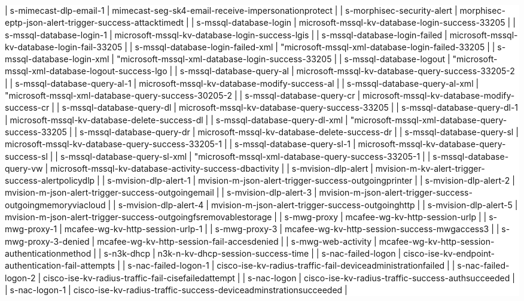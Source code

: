 | s-mimecast-dlp-email-1                       | mimecast-seg-sk4-email-receive-impersonationprotect                                    |
| s-morphisec-security-alert                   | morphisec-eptp-json-alert-trigger-success-attacktimedt                                 |
| s-mssql-database-login                       | microsoft-mssql-kv-database-login-success-33205                                        |
| s-mssql-database-login-1                     | microsoft-mssql-kv-database-login-success-lgis                                         |
| s-mssql-database-login-failed                | microsoft-mssql-kv-database-login-fail-33205                                           |
| s-mssql-database-login-failed-xml            | "microsoft-mssql-xml-database-login-failed-33205                                       |
| s-mssql-database-login-xml                   | "microsoft-mssql-xml-database-login-success-33205                                      |
| s-mssql-database-logout                      | "microsoft-mssql-xml-database-logout-success-lgo                                       |
| s-mssql-database-query-al                    | microsoft-mssql-kv-database-query-success-33205-2                                      |
| s-mssql-database-query-al-1                  | microsoft-mssql-kv-database-modify-success-al                                          |
| s-mssql-database-query-al-xml                | "microsoft-mssql-xml-database-query-success-30205-2                                    |
| s-mssql-database-query-cr                    | microsoft-mssql-kv-database-modify-success-cr                                          |
| s-mssql-database-query-dl                    | microsoft-mssql-kv-database-query-success-33205                                        |
| s-mssql-database-query-dl-1                  | microsoft-mssql-kv-database-delete-success-dl                                          |
| s-mssql-database-query-dl-xml                | "microsoft-mssql-xml-database-query-success-33205                                      |
| s-mssql-database-query-dr                    | microsoft-mssql-kv-database-delete-success-dr                                          |
| s-mssql-database-query-sl                    | microsoft-mssql-kv-database-query-success-33205-1                                      |
| s-mssql-database-query-sl-1                  | microsoft-mssql-kv-database-query-success-sl                                           |
| s-mssql-database-query-sl-xml                | "microsoft-mssql-xml-database-query-success-33205-1                                    |
| s-mssql-database-query-vw                    | microsoft-mssql-kv-database-activity-success-dbactivity                                |
| s-mvision-dlp-alert                          | mvision-m-kv-alert-trigger-success-alertpolicydlp                                      |
| s-mvision-dlp-alert-1                        | mvision-m-json-alert-trigger-success-outgoingprinter                                   |
| s-mvision-dlp-alert-2                        | mvision-m-json-alert-trigger-success-outgoingemail                                     |
| s-mvision-dlp-alert-3                        | mvision-m-json-alert-trigger-success-outgoingmemoryviacloud                            |
| s-mvision-dlp-alert-4                        | mvision-m-json-alert-trigger-success-outgoinghttp                                      |
| s-mvision-dlp-alert-5                        | mvision-m-json-alert-trigger-success-outgoingfsremovablestorage                        |
| s-mwg-proxy                                  | mcafee-wg-kv-http-session-urlp                                                         |
| s-mwg-proxy-1                                | mcafee-wg-kv-http-session-urlp-1                                                       |
| s-mwg-proxy-3                                | mcafee-wg-kv-http-session-success-mwgaccess3                                           |
| s-mwg-proxy-3-denied                         | mcafee-wg-kv-http-session-fail-accesdenied                                             |
| s-mwg-web-activity                           | mcafee-wg-kv-http-session-authenticationmethod                                         |
| s-n3k-dhcp                                   | n3k-n-kv-dhcp-session-success-time                                                     |
| s-nac-failed-logon                           | cisco-ise-kv-endpoint-authentication-fail-attempts                                     |
| s-nac-failed-logon-1                         | cisco-ise-kv-radius-traffic-fail-deviceadministrationfailed                            |
| s-nac-failed-logon-2                         | cisco-ise-kv-radius-traffic-fail-cisefailedattempt                                     |
| s-nac-logon                                  | cisco-ise-kv-radius-traffic-success-authsucceeded                                      |
| s-nac-logon-1                                | cisco-ise-kv-radius-traffic-success-deviceadminstrationsucceeded                       |